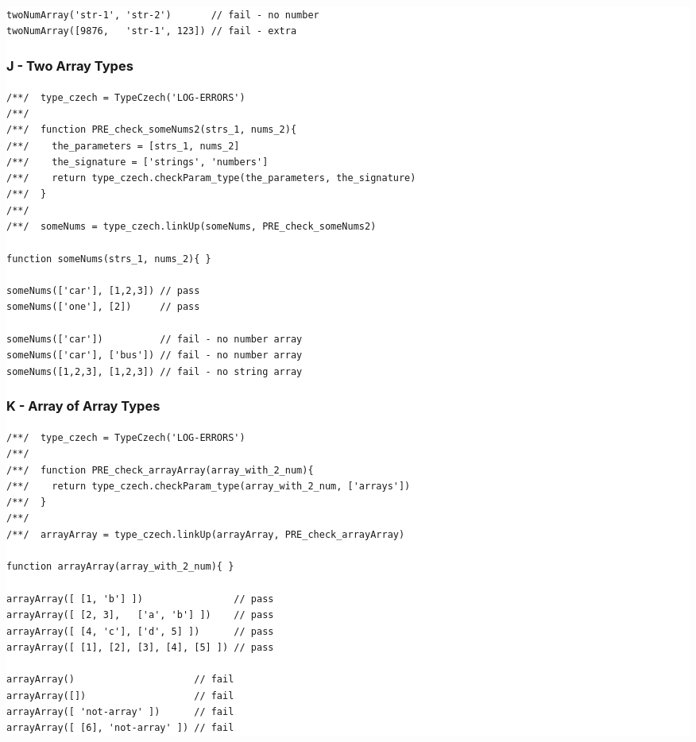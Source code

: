 ```
twoNumArray('str-1', 'str-2')       // fail - no number
twoNumArray([9876,   'str-1', 123]) // fail - extra
```
 
### J - Two Array Types<a name="J"></a>
```
/**/  type_czech = TypeCzech('LOG-ERRORS')
/**/  
/**/  function PRE_check_someNums2(strs_1, nums_2){
/**/    the_parameters = [strs_1, nums_2] 
/**/    the_signature = ['strings', 'numbers']
/**/    return type_czech.checkParam_type(the_parameters, the_signature)
/**/  }
/**/  
/**/  someNums = type_czech.linkUp(someNums, PRE_check_someNums2) 

function someNums(strs_1, nums_2){ }

someNums(['car'], [1,2,3]) // pass
someNums(['one'], [2])     // pass

someNums(['car'])          // fail - no number array
someNums(['car'], ['bus']) // fail - no number array
someNums([1,2,3], [1,2,3]) // fail - no string array
```


### K - Array of Array Types<a name="K"></a>
```
/**/  type_czech = TypeCzech('LOG-ERRORS')
/**/  
/**/  function PRE_check_arrayArray(array_with_2_num){
/**/    return type_czech.checkParam_type(array_with_2_num, ['arrays'])
/**/  }
/**/  
/**/  arrayArray = type_czech.linkUp(arrayArray, PRE_check_arrayArray) 

function arrayArray(array_with_2_num){ }

arrayArray([ [1, 'b'] ])                // pass
arrayArray([ [2, 3],   ['a', 'b'] ])    // pass
arrayArray([ [4, 'c'], ['d', 5] ])      // pass
arrayArray([ [1], [2], [3], [4], [5] ]) // pass

arrayArray()                     // fail
arrayArray([])                   // fail
arrayArray([ 'not-array' ])      // fail
arrayArray([ [6], 'not-array' ]) // fail
```



